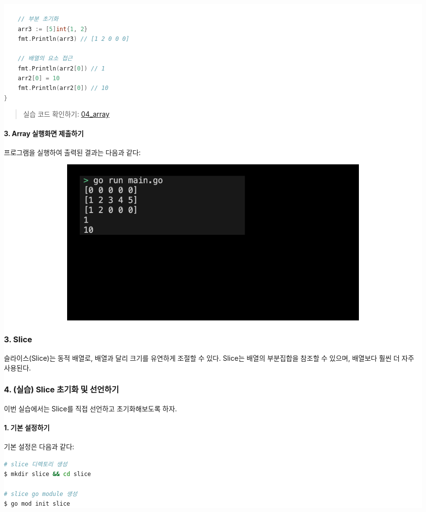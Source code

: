 ```go

	// 부분 초기화
	arr3 := [5]int{1, 2}
	fmt.Println(arr3) // [1 2 0 0 0]

	// 배열의 요소 접근
	fmt.Println(arr2[0]) // 1
	arr2[0] = 10
	fmt.Println(arr2[0]) // 10
}
```
> 실습 코드 확인하기: [04_array](../code/04_array/)


#### 3. Array 실행화면 제출하기
프로그램을 실행하여 출력된 결과는 다음과 같다:
<div style="text-align: center;">
   <img src="../assets/04_data_structure_array_result_example.png" alt="04_data_structure_array_result_example" width="600"/>
</div>


### 3. Slice
슬라이스(Slice)는 동적 배열로, 배열과 달리 크기를 유연하게 조절할 수 있다. Slice는 배열의 부분집합을 참조할 수 있으며, 배열보다 훨씬 더 자주 사용된다.

### 4. (실습) Slice 초기화 및 선언하기
이번 실습에서는 Slice를 직접 선언하고 초기화해보도록 하자. 

#### 1. 기본 설정하기
기본 설정은 다음과 같다:
```sh
# slice 디렉토리 생성
$ mkdir slice && cd slice

# slice go module 생성 
$ go mod init slice
```
